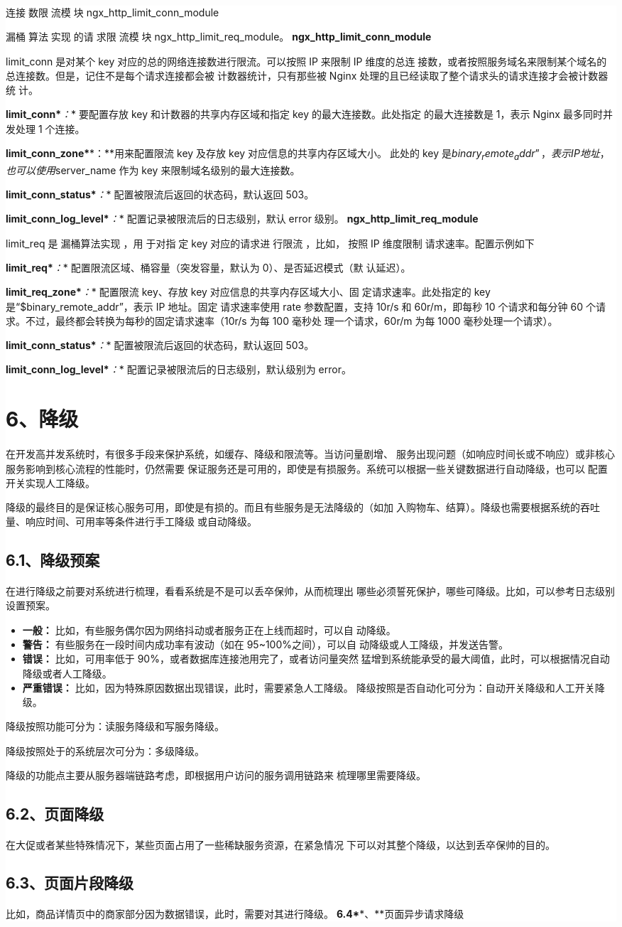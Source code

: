 连接 数限 流模 块 ngx_http_limit_conn_module

漏桶 算法 实现 的请 求限 流模 块 ngx_http_limit_req_module。 **ngx_http_limit_conn_module**

limit_conn 是对某个 key 对应的总的网络连接数进行限流。可以按照 IP 来限制 IP 维度的总连 接数，或者按照服务域名来限制某个域名的总连接数。但是，记住不是每个请求连接都会被 计数器统计，只有那些被 Nginx 处理的且已经读取了整个请求头的请求连接才会被计数器统 计。

**limit_conn\****：** 要配置存放 key 和计数器的共享内存区域和指定 key 的最大连接数。此处指定 的最大连接数是 1，表示 Nginx 最多同时并发处理 1 个连接。

**limit_conn_zone\****：**用来配置限流 key 及存放 key 对应信息的共享内存区域大小。 此处的 key 是$binary_remote_addr”，表示 IP 地址，也可以使用$server_name 作为 key 来限制域名级别的最大连接数。

**limit_conn_status\****：** 配置被限流后返回的状态码，默认返回 503。

**limit_conn_log_level\****：** 配置记录被限流后的日志级别，默认 error 级别。 **ngx_http_limit_req_module**

limit_req 是 漏桶算法实现 ，用 于对指 定 key 对应的请求进 行限流 ，比如， 按照 IP 维度限制 请求速率。配置示例如下

**limit_req\****：** 配置限流区域、桶容量（突发容量，默认为 0）、是否延迟模式（默 认延迟）。

**limit_req_zone\****：** 配置限流 key、存放 key 对应信息的共享内存区域大小、固 定请求速率。此处指定的 key 是“$binary_remote_addr”，表示 IP 地址。固定 请求速率使用 rate 参数配置，支持 10r/s 和 60r/m，即每秒 10 个请求和每分钟 60 个请求。不过，最终都会转换为每秒的固定请求速率（10r/s 为每 100 毫秒处 理一个请求，60r/m 为每 1000 毫秒处理一个请求）。

**limit_conn_status\****：** 配置被限流后返回的状态码，默认返回 503。

**limit_conn_log_level\****：** 配置记录被限流后的日志级别，默认级别为 error。

# 6、降级

在开发高并发系统时，有很多手段来保护系统，如缓存、降级和限流等。当访问量剧增、 服务出现问题（如响应时间长或不响应）或非核心服务影响到核心流程的性能时，仍然需要 保证服务还是可用的，即使是有损服务。系统可以根据一些关键数据进行自动降级，也可以 配置开关实现人工降级。

降级的最终目的是保证核心服务可用，即使是有损的。而且有些服务是无法降级的（如加 入购物车、结算）。降级也需要根据系统的吞吐量、响应时间、可用率等条件进行手工降级 或自动降级。

## 6.1、降级预案

在进行降级之前要对系统进行梳理，看看系统是不是可以丢卒保帅，从而梳理出 哪些必须誓死保护，哪些可降级。比如，可以参考日志级别设置预案。

- **一般：** 比如，有些服务偶尔因为网络抖动或者服务正在上线而超时，可以自 动降级。
- **警告：** 有些服务在一段时间内成功率有波动（如在 95~100%之间），可以自 动降级或人工降级，并发送告警。
- **错误：** 比如，可用率低于 90%，或者数据库连接池用完了，或者访问量突然 猛增到系统能承受的最大阈值，此时，可以根据情况自动降级或者人工降级。
- **严重错误：** 比如，因为特殊原因数据出现错误，此时，需要紧急人工降级。 降级按照是否自动化可分为：自动开关降级和人工开关降级。

降级按照功能可分为：读服务降级和写服务降级。

降级按照处于的系统层次可分为：多级降级。

降级的功能点主要从服务器端链路考虑，即根据用户访问的服务调用链路来 梳理哪里需要降级。

## 6.2、页面降级

在大促或者某些特殊情况下，某些页面占用了一些稀缺服务资源，在紧急情况 下可以对其整个降级，以达到丢卒保帅的目的。

## 6.3、页面片段降级

比如，商品详情页中的商家部分因为数据错误，此时，需要对其进行降级。 **6.4\****、**页面异步请求降级
